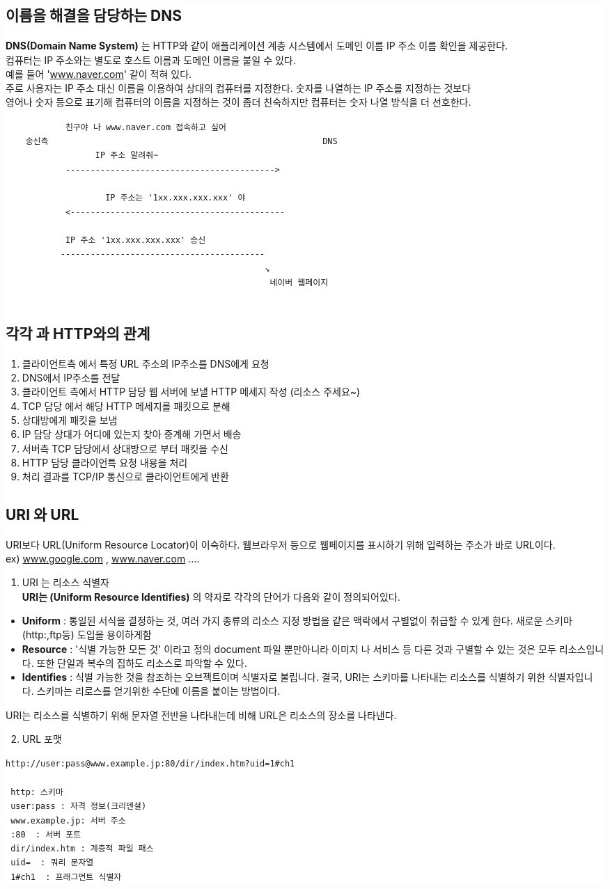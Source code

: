 ## 이름을 해결을 담당하는 DNS  

**DNS(Domain Name System)** 는 HTTP와 같이 애플리케이션 계층 시스템에서 도메인 이름 IP 주소 이름 확인을 제공한다.  
컴퓨터는 IP 주소와는 별도로 호스트 이름과 도메인 이름을 붙일 수 있다.  
예를 들어 'www.naver.com' 같이 적혀 있다.  
주로 사용자는 IP 주소 대신 이름을 이용하여 상대의 컴퓨터를 지정한다. 숫자를 나열하는 IP 주소를 지정하는 것보다  
영어나 숫자 등으로 표기해 컴퓨터의 이름을 지정하는 것이 좀더 친숙하지만 컴퓨터는 숫자 나열 방식을 더 선호한다.  
```
            친구야 나 www.naver.com 접속하고 싶어
    송신측                                                       DNS
                  IP 주소 알려줘~
            ------------------------------------------>     
            
                    IP 주소는 '1xx.xxx.xxx.xxx' 야
            <-------------------------------------------
            
            IP 주소 '1xx.xxx.xxx.xxx' 송신
           ----------------------------------------- 
                                                    ↘
                                                     네이버 웹페이지
                                                    
```  

## 각각 과 HTTP와의 관계

1. 클라이언트측 에서 특정 URL 주소의 IP주소를 DNS에게 요청
2. DNS에서 IP주소를 전달
3. 클라이언트 측에서 HTTP 담당 웹 서버에 보낼 HTTP 메세지 작성 (리소스 주세요~)
4. TCP 담당 에서 해당 HTTP 메세지를 패킷으로 분해
5. 상대방에게 패킷을 보냄
6. IP 담당 상대가 어디에 있는지 찾아 중계해 가면서 배송
7. 서버측 TCP 담당에서 상대방으로 부터 패킷을 수신
8. HTTP 담당 클라이언특 요청 내용을 처리
9. 처리 결과를 TCP/IP 통신으로 클라이언트에게 반환


## URI 와 URL  
URI보다 URL(Uniform Resource Locator)이 이숙하다. 웹브라우저 등으로 웹페이지를 표시하기 위해 입력하는 주소가 바로 URL이다.  
ex) www.google.com , www.naver.com ....  

1. URI 는 리소스 식별자  
**URI는 (Uniform Resource Identifies)** 의 약자로 각각의 단어가 다음와 같이 정의되어있다.  
* **Uniform** : 통일된 서식을 결정하는 것, 여러 가지 종류의 리소스 지정 방법을 같은 맥락에서 구별없이 취급할 수 있게 한다. 새로운 스키마(http:,ftp등) 도입을 용이하게함
* **Resource** : '식별 가능한 모든 것' 이라고 정의 document 파일 뿐만아니라 이미지 나 서비스 등 다른 것과 구별할 수 있는 것은 모두 리소스입니다. 또한 단일과 복수의 집하도 리소스로 파악할 수 있다.
* **Identifies** : 식별 가능한 것을 참조하는 오브젝트이며 식별자로 불립니다. 결국, URI는 스키마를 나타내는 리소스를 식별하기 위한 식별자입니다. 스키마는 리로스를 얻기위한 수단에 이름을 붙이는 방법이다.  
  
URI는 리소스를 식별하기 위해 문자열 전반을 나타내는데 비해 URL은 리소스의 장소를 나타낸다.  

2. URL 포맷  
```
http://user:pass@www.example.jp:80/dir/index.htm?uid=1#ch1
 
 http: 스키마
 user:pass : 자격 정보(크리덴셜)
 www.example.jp: 서버 주소
 :80  : 서버 포트
 dir/index.htm : 계층적 파일 패스
 uid=  : 쿼리 문자열 
 1#ch1  : 프래그먼트 식별자
```  
  
